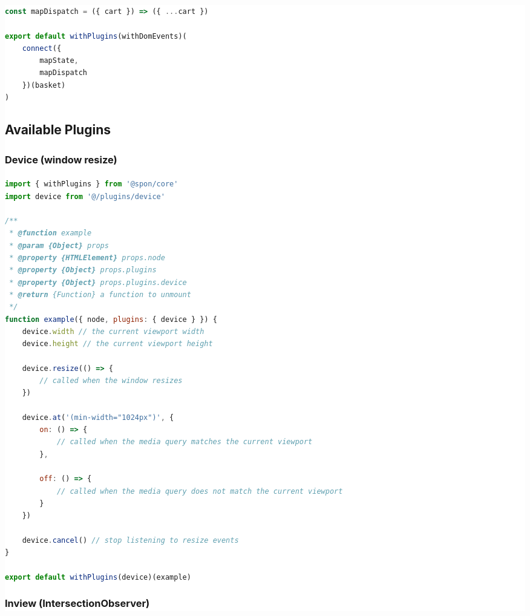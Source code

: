 ```javascript
const mapDispatch = ({ cart }) => ({ ...cart })

export default withPlugins(withDomEvents)(
	connect({
		mapState,
		mapDispatch
	})(basket)
)
```

## Available Plugins

### Device (window resize)

```javascript
import { withPlugins } from '@spon/core'
import device from '@/plugins/device'

/**
 * @function example
 * @param {Object} props
 * @property {HTMLElement} props.node
 * @property {Object} props.plugins
 * @property {Object} props.plugins.device
 * @return {Function} a function to unmount
 */
function example({ node, plugins: { device } }) {
	device.width // the current viewport width
	device.height // the current viewport height

	device.resize(() => {
		// called when the window resizes
	})

	device.at('(min-width="1024px")', {
		on: () => {
			// called when the media query matches the current viewport
		},

		off: () => {
			// called when the media query does not match the current viewport
		}
	})

	device.cancel() // stop listening to resize events
}

export default withPlugins(device)(example)
```

### Inview (IntersectionObserver)
